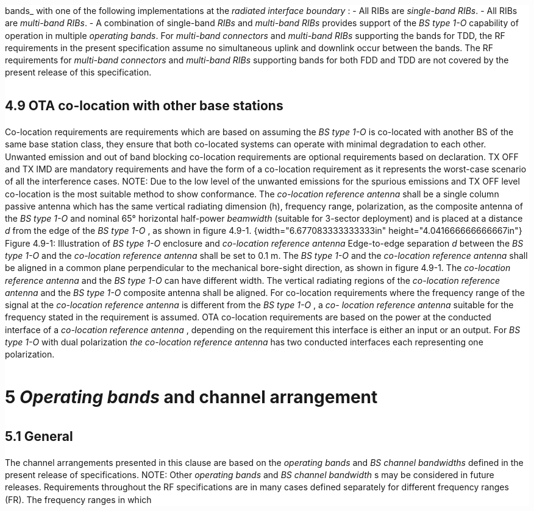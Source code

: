 bands_ with one of the following implementations at the _radiated interface
boundary_ :
\- All RIBs are _single-band RIBs_.
\- All RIBs are _multi-band_ _RIBs_.
\- A combination of single-band _RIBs_ and _multi-band RIBs_ provides support
of the _BS type 1-O_ capability of operation in multiple _operating bands_.
For _multi-band connectors_ and _multi-band RIBs_ supporting the bands for
TDD, the RF requirements in the present specification assume no simultaneous
uplink and downlink occur between the bands.
The RF requirements for _multi-band connectors_ and _multi-band RIBs_
supporting bands for both FDD and TDD are not covered by the present release
of this specification.
## 4.9 OTA co-location with other base stations
Co-location requirements are requirements which are based on assuming the _BS
type 1-O_ is co-located with another BS of the same base station class, they
ensure that both co-located systems can operate with minimal degradation to
each other.
Unwanted emission and out of band blocking co-location requirements are
optional requirements based on declaration. TX OFF and TX IMD are mandatory
requirements and have the form of a co-location requirement as it represents
the worst-case scenario of all the interference cases.
NOTE: Due to the low level of the unwanted emissions for the spurious
emissions and TX OFF level co-location is the most suitable method to show
conformance.
The _co-location reference antenna_ shall be a single column passive antenna
which has the same vertical radiating dimension (h), frequency range,
polarization, as the composite antenna of the _BS type 1-O_ and nominal 65°
horizontal half-power _beamwidth_ (suitable for 3-sector deployment) and is
placed at a distance _d_ from the edge of the _BS type 1-O_ , as shown in
figure 4.9-1.
{width="6.677083333333333in" height="4.041666666666667in"}
Figure 4.9-1: Illustration of _BS type 1-O_ enclosure and _co-location
reference antenna_
Edge-to-edge separation _d_ between the _BS type 1-O_ and the _co-location
reference antenna_ shall be set to 0.1 m.
The _BS type 1-O_ and the _co-location reference antenna_ shall be aligned in
a common plane perpendicular to the mechanical bore-sight direction, as shown
in figure 4.9-1.
The _co-location reference antenna_ and the _BS type 1-O_ can have different
width.
The vertical radiating regions of the _co-location reference antenna_ and the
_BS type 1-O_ composite antenna shall be aligned.
For co-location requirements where the frequency range of the signal at the
_co-location reference antenna_ is different from the _BS type 1-O_ , a _co-
location reference antenna_ suitable for the frequency stated in the
requirement is assumed.
OTA co-location requirements are based on the power at the conducted interface
of a _co-location reference antenna_ , depending on the requirement this
interface is either an input or an output. For _BS type 1-O_ with dual
polarization _the co-location reference antenna_ has two conducted interfaces
each representing one polarization.
# 5 _Operating bands_ and channel arrangement
## 5.1 General
The channel arrangements presented in this clause are based on the _operating
bands_ and _BS channel bandwidths_ defined in the present release of
specifications.
NOTE: Other _operating bands_ and _BS channel bandwidth_ s may be considered
in future releases.
Requirements throughout the RF specifications are in many cases defined
separately for different frequency ranges (FR). The frequency ranges in which